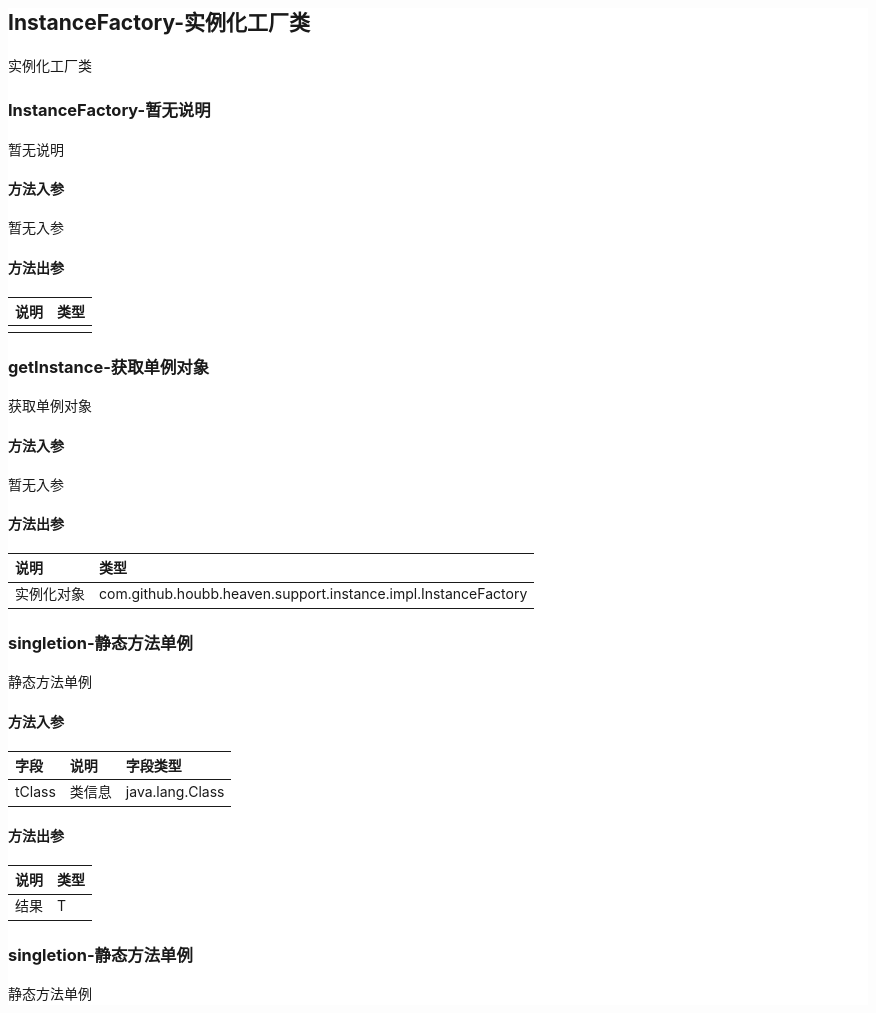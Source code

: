 ## InstanceFactory-实例化工厂类

实例化工厂类

### InstanceFactory-暂无说明

暂无说明

#### 方法入参

暂无入参

#### 方法出参

| 说明 | 类型 |
|:---|:---|
|  |  |

### getInstance-获取单例对象

获取单例对象

#### 方法入参

暂无入参

#### 方法出参

| 说明 | 类型 |
|:---|:---|
| 实例化对象 | com.github.houbb.heaven.support.instance.impl.InstanceFactory |

### singletion-静态方法单例

静态方法单例

#### 方法入参

| 字段 | 说明 | 字段类型 |
|:---|:---|:---|
| tClass | 类信息 | java.lang.Class |

#### 方法出参

| 说明 | 类型 |
|:---|:---|
| 结果 | T |

### singletion-静态方法单例

静态方法单例

